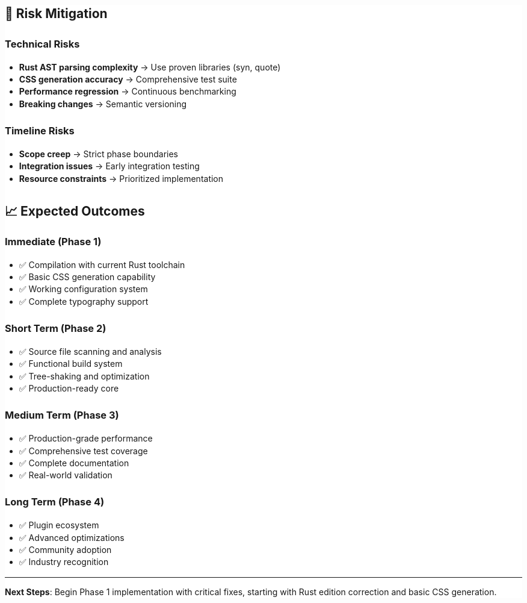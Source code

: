 ## 🎯 **Risk Mitigation**

### **Technical Risks**
- **Rust AST parsing complexity** → Use proven libraries (syn, quote)
- **CSS generation accuracy** → Comprehensive test suite
- **Performance regression** → Continuous benchmarking
- **Breaking changes** → Semantic versioning

### **Timeline Risks**
- **Scope creep** → Strict phase boundaries
- **Integration issues** → Early integration testing
- **Resource constraints** → Prioritized implementation

## 📈 **Expected Outcomes**

### **Immediate (Phase 1)**
- ✅ Compilation with current Rust toolchain
- ✅ Basic CSS generation capability
- ✅ Working configuration system
- ✅ Complete typography support

### **Short Term (Phase 2)**
- ✅ Source file scanning and analysis
- ✅ Functional build system
- ✅ Tree-shaking and optimization
- ✅ Production-ready core

### **Medium Term (Phase 3)**
- ✅ Production-grade performance
- ✅ Comprehensive test coverage
- ✅ Complete documentation
- ✅ Real-world validation

### **Long Term (Phase 4)**
- ✅ Plugin ecosystem
- ✅ Advanced optimizations
- ✅ Community adoption
- ✅ Industry recognition

---

**Next Steps**: Begin Phase 1 implementation with critical fixes, starting with Rust edition correction and basic CSS generation.
